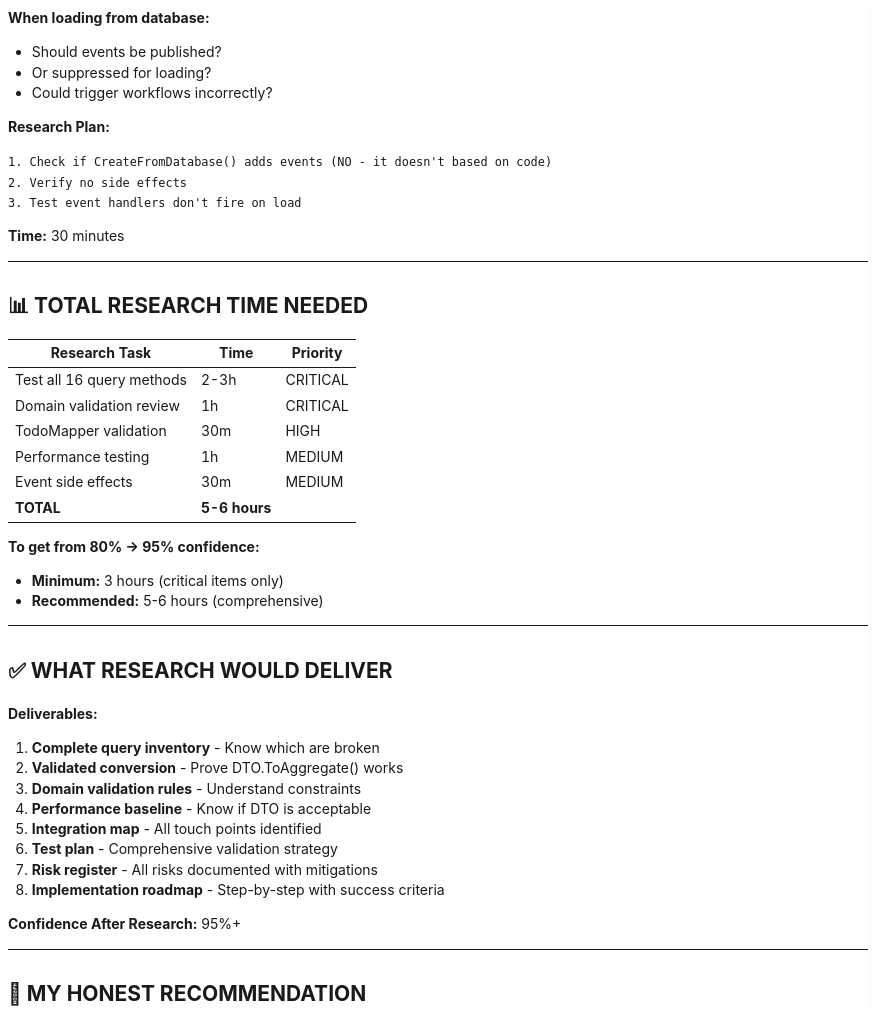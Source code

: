**When loading from database:**
- Should events be published?
- Or suppressed for loading?
- Could trigger workflows incorrectly?

**Research Plan:**
```
1. Check if CreateFromDatabase() adds events (NO - it doesn't based on code)
2. Verify no side effects
3. Test event handlers don't fire on load
```

**Time:** 30 minutes

---

## 📊 **TOTAL RESEARCH TIME NEEDED**

| Research Task | Time | Priority |
|---------------|------|----------|
| Test all 16 query methods | 2-3h | CRITICAL |
| Domain validation review | 1h | CRITICAL |
| TodoMapper validation | 30m | HIGH |
| Performance testing | 1h | MEDIUM |
| Event side effects | 30m | MEDIUM |
| **TOTAL** | **5-6 hours** | |

**To get from 80% → 95% confidence:**
- **Minimum:** 3 hours (critical items only)
- **Recommended:** 5-6 hours (comprehensive)

---

## ✅ **WHAT RESEARCH WOULD DELIVER**

**Deliverables:**
1. **Complete query inventory** - Know which are broken
2. **Validated conversion** - Prove DTO.ToAggregate() works
3. **Domain validation rules** - Understand constraints
4. **Performance baseline** - Know if DTO is acceptable
5. **Integration map** - All touch points identified
6. **Test plan** - Comprehensive validation strategy
7. **Risk register** - All risks documented with mitigations
8. **Implementation roadmap** - Step-by-step with success criteria

**Confidence After Research:** 95%+

---

## 🎯 **MY HONEST RECOMMENDATION**
